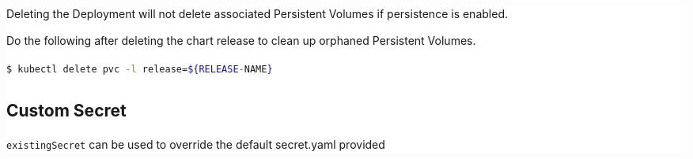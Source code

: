 Deleting the Deployment will not delete associated Persistent Volumes if persistence is enabled.

Do the following after deleting the chart release to clean up orphaned Persistent Volumes.

```bash
$ kubectl delete pvc -l release=${RELEASE-NAME}
```

## Custom Secret

`existingSecret` can be used to override the default secret.yaml provided
